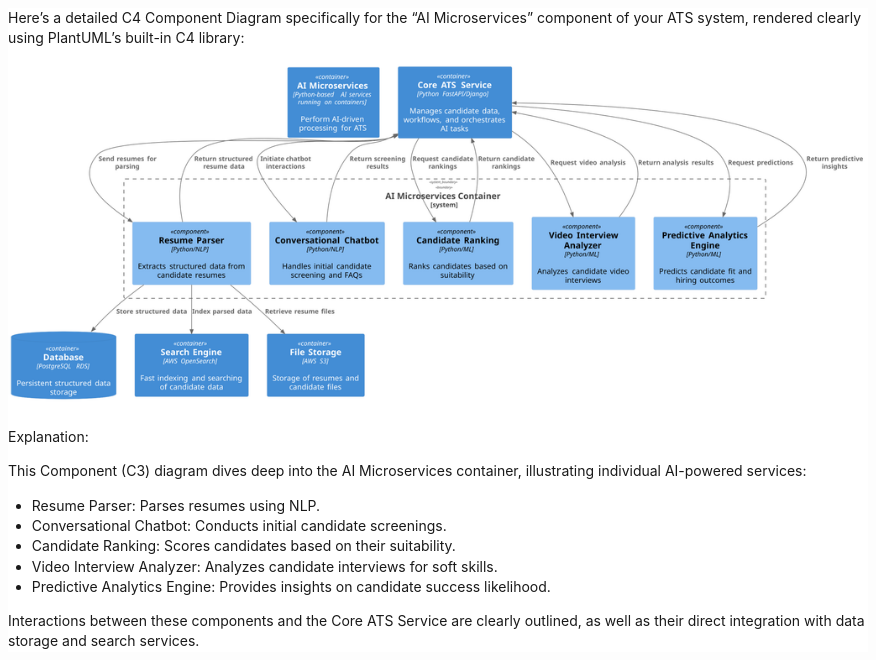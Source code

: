 Here’s a detailed C4 Component Diagram specifically for the “AI Microservices” component of your ATS system, rendered clearly using PlantUML’s built-in C4 library:

![Component diagram](C4_AI_Microservices_Component.svg)

Explanation:

This Component (C3) diagram dives deep into the AI Microservices container, illustrating individual AI-powered services:
* Resume Parser: Parses resumes using NLP.
* Conversational Chatbot: Conducts initial candidate screenings.
* Candidate Ranking: Scores candidates based on their suitability.
* Video Interview Analyzer: Analyzes candidate interviews for soft skills.
* Predictive Analytics Engine: Provides insights on candidate success likelihood.

Interactions between these components and the Core ATS Service are clearly outlined, as well as their direct integration with data storage and search services.
